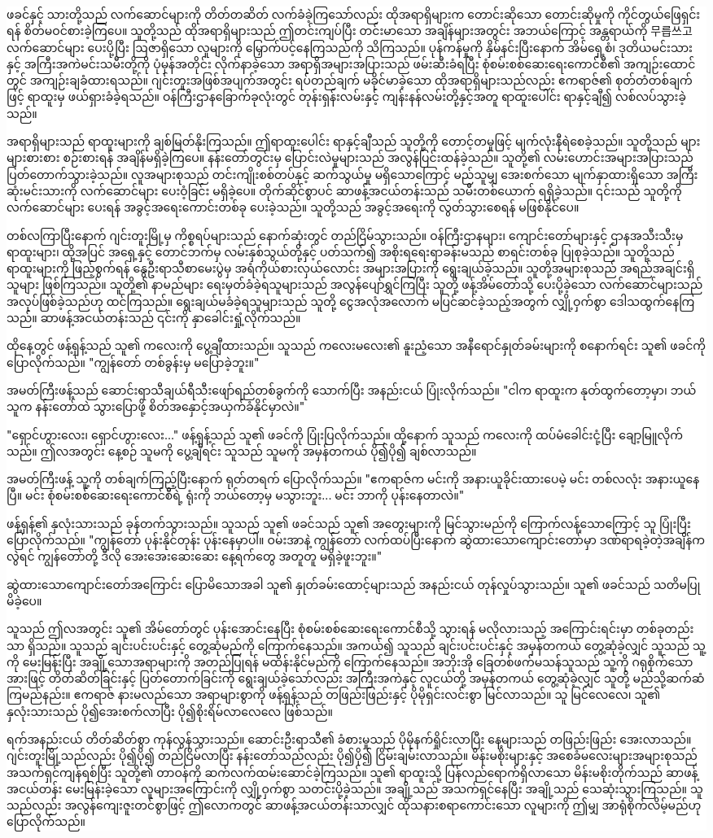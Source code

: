 ဖခင်နှင့် သားတို့သည် လက်ဆောင်များကို တိတ်တဆိတ် လက်ခံခဲ့ကြသော်လည်း ထိုအရာရှိများက တောင်းဆိုသော တောင်းဆိုမှုကို ကိုင်တွယ်ဖြေရှင်းရန် စိတ်မဝင်စားခဲ့ကြပေ။ သူတို့သည် ထိုအရာရှိများသည် ဤတင်းကျပ်ပြီး တင်းမာသော အချိန်များအတွင်း အဘယ်ကြောင့် အန္တရာယ်ကို 무릅쓰고 လက်ဆောင်များ ပေးပို့ပြီး ဩဇာရှိသော လူများကို မြှောက်ပင့်နေကြသည်ကို သိကြသည်။ ပုန်ကန်မှုကို နှိမ်နင်းပြီးနောက် အိမ်ရှေ့စံ၊ ဒုတိယမင်းသားနှင့် အကြီးအကဲမင်းသမီးတို့ကို ပုံမှန်အတိုင်း လိုက်နာခဲ့သော အရာရှိအများအပြားသည် ဖမ်းဆီးခံရပြီး စုံစမ်းစစ်ဆေးရေးကောင်စီ၏ အကျဉ်းထောင်တွင် အကျဉ်းချခံထားရသည်။ ဂျင်းတူးအဖြစ်အပျက်အတွင်း ရပ်တည်ချက် မခိုင်မာခဲ့သော ထိုအရာရှိများသည်လည်း ဧကရာဇ်၏ စုတ်တံတစ်ချက်ဖြင့် ရာထူးမှ ဖယ်ရှားခံခဲ့ရသည်။ ဝန်ကြီးဌာနခြောက်ခုလုံးတွင် တုန်းရှန်းလမ်းနှင့် ကျန်းနန်လမ်းတို့နှင့်အတူ ရာထူးပေါင်း ရာနှင့်ချီ၍ လစ်လပ်သွားခဲ့သည်။

အရာရှိများသည် ရာထူးများကို ချစ်မြတ်နိုးကြသည်။ ဤရာထူးပေါင်း ရာနှင့်ချီသည် သူတို့ကို တောင့်တမှုဖြင့် မျက်လုံးနီရဲစေခဲ့သည်။ သူတို့သည် များများစားစား စဉ်းစားရန် အချိန်မရှိခဲ့ကြပေ။ နန်းတော်တွင်းမှ ပြောင်းလဲမှုများသည် အလွန်ပြင်းထန်ခဲ့သည်။ သူတို့၏ လမ်းဟောင်းအများအပြားသည် ပြတ်တောက်သွားခဲ့သည်။ လူအများစုသည် တင်းကျိုးစစ်တပ်နှင့် ဆက်သွယ်မှု မရှိသောကြောင့် မည်သူမျှ အေးစက်သော မျက်နှာထားရှိသော အကြီးဆုံးမင်းသားကို လက်ဆောင်များ ပေးဝံ့ခြင်း မရှိခဲ့ပေ။ တိုက်ဆိုင်စွာပင် ဆာဖန့်အငယ်တန်းသည် သမီးတစ်ယောက် ရရှိခဲ့သည်။ ၎င်းသည် သူတို့ကို လက်ဆောင်များ ပေးရန် အခွင့်အရေးကောင်းတစ်ခု ပေးခဲ့သည်။ သူတို့သည် အခွင့်အရေးကို လွတ်သွားစေရန် မဖြစ်နိုင်ပေ။

တစ်လကြာပြီးနောက် ဂျင်းတူးမြို့မှ ကိစ္စရပ်များသည် နောက်ဆုံးတွင် တည်ငြိမ်သွားသည်။ ဝန်ကြီးဌာနများ၊ ကျောင်းတော်များနှင့် ဌာနအသီးသီးမှ ရာထူးများ၊ ထို့အပြင် အရှေ့နှင့် တောင်ဘက်မှ လမ်းနှစ်သွယ်တို့နှင့် ပတ်သက်၍ အစိုးရရေးရာခန်းမသည် စာရင်းတစ်ခု ပြုစုခဲ့သည်။ သူတို့သည် ရာထူးများကို ဖြည့်စွက်ရန် နွေဦးရာသီစာမေးပွဲမှ အရံကိုယ်စားလှယ်လောင်း အများအပြားကို ရွေးချယ်ခဲ့သည်။ သူတို့အများစုသည် အရည်အချင်းရှိသူများ ဖြစ်ကြသည်။ သူတို့၏ နာမည်များ ရေးမှတ်ခံခဲ့ရသူများသည် အလွန်ပျော်ရွှင်ကြပြီး သူတို့ ဖန့်အိမ်တော်သို့ ပေးပို့ခဲ့သော လက်ဆောင်များသည် အလုပ်ဖြစ်ခဲ့သည်ဟု ထင်ကြသည်။ ရွေးချယ်မခံခဲ့ရသူများသည် သူတို့ ငွေအလုံအလောက် မပြင်ဆင်ခဲ့သည့်အတွက် လျှို့ဝှက်စွာ ဒေါသထွက်နေကြသည်။ ဆာဖန့်အငယ်တန်းသည် ၎င်းကို နှာခေါင်းရှုံ့လိုက်သည်။

ထိုနေ့တွင် ဖန့်ရှန့်သည် သူ၏ ကလေးကို ပွေ့ချီထားသည်။ သူသည် ကလေးမလေး၏ နူးညံ့သော အနီရောင်နှုတ်ခမ်းများကို စနောက်ရင်း သူ၏ ဖခင်ကို ပြောလိုက်သည်။ "ကျွန်တော် တစ်ခွန်းမှ မပြောခဲ့ဘူး။"

အမတ်ကြီးဖန့်သည် ဆောင်းရာသီချယ်ရီသီးဖျော်ရည်တစ်ခွက်ကို သောက်ပြီး အနည်းငယ် ပြုံးလိုက်သည်။ "ငါက ရာထူးက နုတ်ထွက်တော့မှာ၊ ဘယ်သူက နန်းတော်ထဲ သွားပြောဖို့ စိတ်အနှောင့်အယှက်ခံနိုင်မှာလဲ။"

"ရှောင်ဟွားလေး၊ ရှောင်ဟွားလေး..." ဖန့်ရှန့်သည် သူ၏ ဖခင်ကို ပြုံးပြလိုက်သည်။ ထို့နောက် သူသည် ကလေးကို ထပ်မံခေါင်းငုံ့ပြီး ချော့မြူလိုက်သည်။ ဤလအတွင်း နေ့စဉ် သူမကို ပွေ့ချီရင်း သူသည် သူမကို အမှန်တကယ် ပို၍ပို၍ ချစ်လာသည်။

အမတ်ကြီးဖန့် သူ့ကို တစ်ချက်ကြည့်ပြီးနောက် ရုတ်တရက် ပြောလိုက်သည်။ "ဧကရာဇ်က မင်းကို အနားယူခိုင်းထားပေမဲ့ မင်း တစ်လလုံး အနားယူနေပြီ။ မင်း စုံစမ်းစစ်ဆေးရေးကောင်စီရဲ့ ရုံးကို ဘယ်တော့မှ မသွားဘူး... မင်း ဘာကို ပုန်းနေတာလဲ။"

ဖန့်ရှန့်၏ နှလုံးသားသည် ခုန်တက်သွားသည်။ သူသည် သူ၏ ဖခင်သည် သူ၏ အတွေးများကို မြင်သွားမည်ကို ကြောက်လန့်သောကြောင့် သူ ပြုံးပြီး ပြောလိုက်သည်။ "ကျွန်တော် ပုန်းနိုင်တုန်း ပုန်းနေမှာပါ။ ဝမ်းအာနဲ့ ကျွန်တော် လက်ထပ်ပြီးနောက် ဆွဲထားသောကျောင်းတော်မှာ ဒဏ်ရာရခဲ့တဲ့အချိန်ကလွဲရင် ကျွန်တော်တို့ ဒီလို အေးအေးဆေးဆေး နေ့ရက်တွေ အတူတူ မရှိခဲ့ဖူးဘူး။"

ဆွဲထားသောကျောင်းတော်အကြောင်း ပြောမိသောအခါ သူ၏ နှုတ်ခမ်းထောင့်များသည် အနည်းငယ် တုန်လှုပ်သွားသည်။ သူ၏ ဖခင်သည် သတိမပြုမိခဲ့ပေ။

သူသည် ဤလအတွင်း သူ၏ အိမ်တော်တွင် ပုန်းအောင်းနေပြီး စုံစမ်းစစ်ဆေးရေးကောင်စီသို့ သွားရန် မလိုလားသည့် အကြောင်းရင်းမှာ တစ်ခုတည်းသာ ရှိသည်။ သူသည် ချင်းပင်းပင်းနှင့် တွေ့ဆုံမည်ကို ကြောက်နေသည်။ အကယ်၍ သူသည် ချင်းပင်းပင်းနှင့် အမှန်တကယ် တွေ့ဆုံခဲ့လျှင် သူသည် သူ့ကို မေးမြန်းပြီး အချို့သောအရာများကို အတည်ပြုရန် မထိန်းနိုင်မည်ကို ကြောက်နေသည်။ အဘိုးအို ခြေတစ်ဖက်မသန်သူသည် သူ့ကို ဂရုစိုက်သောအားဖြင့် တိတ်ဆိတ်ခြင်းနှင့် ပြတ်တောက်ခြင်းကို ရွေးချယ်ခဲ့သော်လည်း အကြီးအကဲနှင့် လူငယ်တို့ အမှန်တကယ် တွေ့ဆုံခဲ့လျှင် သူတို့ မည်သို့ဆက်ဆံကြမည်နည်း။ ဧကရာဇ် နားမလည်သော အရာများစွာကို ဖန့်ရှန့်သည် တဖြည်းဖြည်းနှင့် ပိုမိုရှင်းလင်းစွာ မြင်လာသည်။ သူ မြင်လေလေ၊ သူ၏ နှလုံးသားသည် ပို၍အေးစက်လာပြီး ပို၍စိုးရိမ်လာလေလေ ဖြစ်သည်။

ရက်အနည်းငယ် တိတ်ဆိတ်စွာ ကုန်လွန်သွားသည်။ ဆောင်းဦးရာသီ၏ ခံစားမှုသည် ပိုမိုနက်ရှိုင်းလာပြီး နေ့များသည် တဖြည်းဖြည်း အေးလာသည်။ ဂျင်းတူးမြို့သည်လည်း ပို၍ပို၍ တည်ငြိမ်လာပြီး နန်းတော်သည်လည်း ပို၍ပို၍ ငြိမ်းချမ်းလာသည်။ မိန်းမစိုးများနှင့် အစေခံမလေးများအများစုသည် အသက်ရှင်ကျန်ရစ်ပြီး သူတို့၏ တာဝန်ကို ဆက်လက်ထမ်းဆောင်ခဲ့ကြသည်။ သူ၏ ရာထူးသို့ ပြန်လည်ရောက်ရှိလာသော မိန်းမစိုးတိုက်သည် ဆာဖန့်အငယ်တန်း မေးမြန်းခဲ့သော လူများအကြောင်းကို လျှို့ဝှက်စွာ သတင်းပို့ခဲ့သည်။ အချို့သည် အသက်ရှင်နေပြီး အချို့သည် သေဆုံးသွားကြသည်။ သူသည်လည်း အလွန်ကျေးဇူးတင်စွာဖြင့် ဤလောကတွင် ဆာဖန့်အငယ်တန်းသာလျှင် ထိုသနားစရာကောင်းသော လူများကို ဤမျှ အာရုံစိုက်လိမ့်မည်ဟု ပြောလိုက်သည်။
